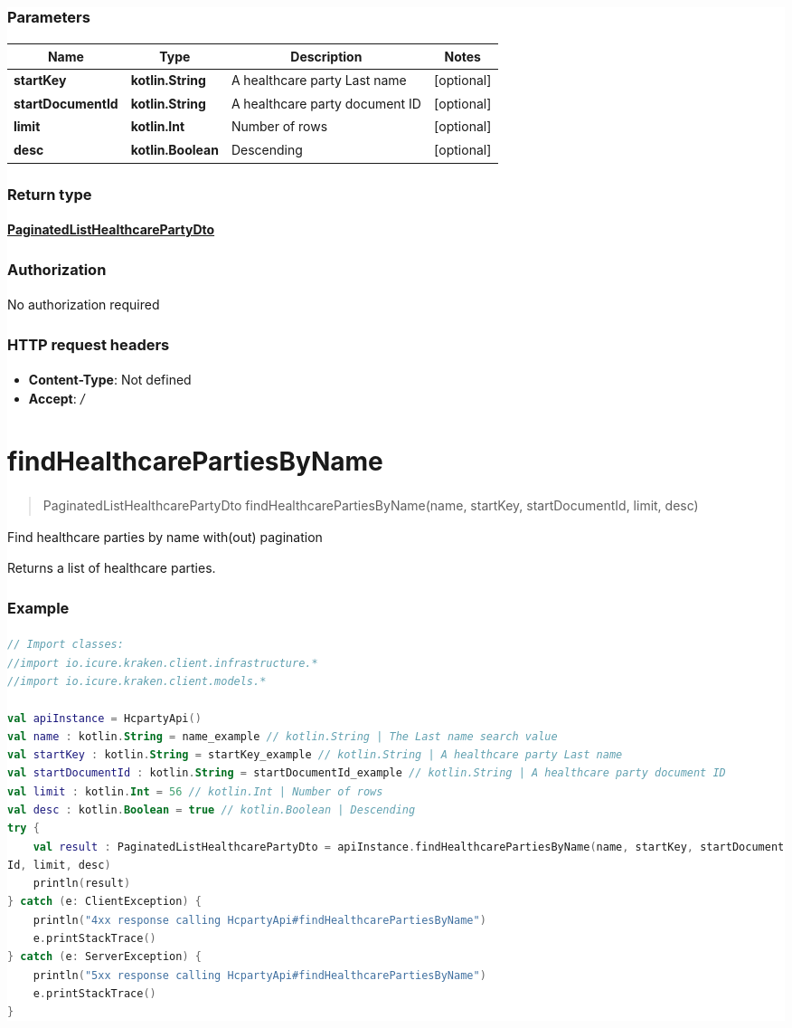 ### Parameters

Name | Type | Description  | Notes
------------- | ------------- | ------------- | -------------
 **startKey** | **kotlin.String**| A healthcare party Last name | [optional]
 **startDocumentId** | **kotlin.String**| A healthcare party document ID | [optional]
 **limit** | **kotlin.Int**| Number of rows | [optional]
 **desc** | **kotlin.Boolean**| Descending | [optional]

### Return type

[**PaginatedListHealthcarePartyDto**](PaginatedListHealthcarePartyDto.md)

### Authorization

No authorization required

### HTTP request headers

 - **Content-Type**: Not defined
 - **Accept**: */*

<a name="findHealthcarePartiesByName"></a>
# **findHealthcarePartiesByName**
> PaginatedListHealthcarePartyDto findHealthcarePartiesByName(name, startKey, startDocumentId, limit, desc)

Find healthcare parties by name with(out) pagination

Returns a list of healthcare parties.

### Example
```kotlin
// Import classes:
//import io.icure.kraken.client.infrastructure.*
//import io.icure.kraken.client.models.*

val apiInstance = HcpartyApi()
val name : kotlin.String = name_example // kotlin.String | The Last name search value
val startKey : kotlin.String = startKey_example // kotlin.String | A healthcare party Last name
val startDocumentId : kotlin.String = startDocumentId_example // kotlin.String | A healthcare party document ID
val limit : kotlin.Int = 56 // kotlin.Int | Number of rows
val desc : kotlin.Boolean = true // kotlin.Boolean | Descending
try {
    val result : PaginatedListHealthcarePartyDto = apiInstance.findHealthcarePartiesByName(name, startKey, startDocumentId, limit, desc)
    println(result)
} catch (e: ClientException) {
    println("4xx response calling HcpartyApi#findHealthcarePartiesByName")
    e.printStackTrace()
} catch (e: ServerException) {
    println("5xx response calling HcpartyApi#findHealthcarePartiesByName")
    e.printStackTrace()
}
```

